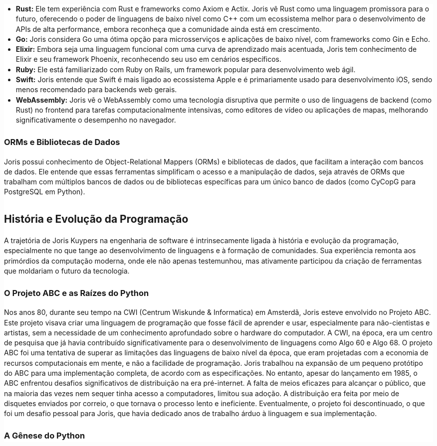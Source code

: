 *   **Rust:** Ele tem experiência com Rust e frameworks como Axiom e Actix. Joris vê Rust como uma linguagem promissora para o futuro, oferecendo o poder de linguagens de baixo nível como C++ com um ecossistema melhor para o desenvolvimento de APIs de alta performance, embora reconheça que a comunidade ainda está em crescimento.
*   **Go:** Joris considera Go uma ótima opção para microsserviços e aplicações de baixo nível, com frameworks como Gin e Echo.
*   **Elixir:** Embora seja uma linguagem funcional com uma curva de aprendizado mais acentuada, Joris tem conhecimento de Elixir e seu framework Phoenix, reconhecendo seu uso em cenários específicos.
*   **Ruby:** Ele está familiarizado com Ruby on Rails, um framework popular para desenvolvimento web ágil.
*   **Swift:** Joris entende que Swift é mais ligado ao ecossistema Apple e é primariamente usado para desenvolvimento iOS, sendo menos recomendado para backends web gerais.
*   **WebAssembly:** Joris vê o WebAssembly como uma tecnologia disruptiva que permite o uso de linguagens de backend (como Rust) no frontend para tarefas computacionalmente intensivas, como editores de vídeo ou aplicações de mapas, melhorando significativamente o desempenho no navegador.

### ORMs e Bibliotecas de Dados

Joris possui conhecimento de Object-Relational Mappers (ORMs) e bibliotecas de dados, que facilitam a interação com bancos de dados. Ele entende que essas ferramentas simplificam o acesso e a manipulação de dados, seja através de ORMs que trabalham com múltiplos bancos de dados ou de bibliotecas específicas para um único banco de dados (como CyCopG para PostgreSQL em Python).




## História e Evolução da Programação

A trajetória de Joris Kuypers na engenharia de software é intrinsecamente ligada à história e evolução da programação, especialmente no que tange ao desenvolvimento de linguagens e à formação de comunidades. Sua experiência remonta aos primórdios da computação moderna, onde ele não apenas testemunhou, mas ativamente participou da criação de ferramentas que moldariam o futuro da tecnologia.

### O Projeto ABC e as Raízes do Python

Nos anos 80, durante seu tempo na CWI (Centrum Wiskunde & Informatica) em Amsterdã, Joris esteve envolvido no Projeto ABC. Este projeto visava criar uma linguagem de programação que fosse fácil de aprender e usar, especialmente para não-cientistas e artistas, sem a necessidade de um conhecimento aprofundado sobre o hardware do computador. A CWI, na época, era um centro de pesquisa que já havia contribuído significativamente para o desenvolvimento de linguagens como Algo 60 e Algo 68. O projeto ABC foi uma tentativa de superar as limitações das linguagens de baixo nível da época, que eram projetadas com a economia de recursos computacionais em mente, e não a facilidade de programação. Joris trabalhou na expansão de um pequeno protótipo do ABC para uma implementação completa, de acordo com as especificações. No entanto, apesar do lançamento em 1985, o ABC enfrentou desafios significativos de distribuição na era pré-internet. A falta de meios eficazes para alcançar o público, que na maioria das vezes nem sequer tinha acesso a computadores, limitou sua adoção. A distribuição era feita por meio de disquetes enviados por correio, o que tornava o processo lento e ineficiente. Eventualmente, o projeto foi descontinuado, o que foi um desafio pessoal para Joris, que havia dedicado anos de trabalho árduo à linguagem e sua implementação.

### A Gênese do Python
